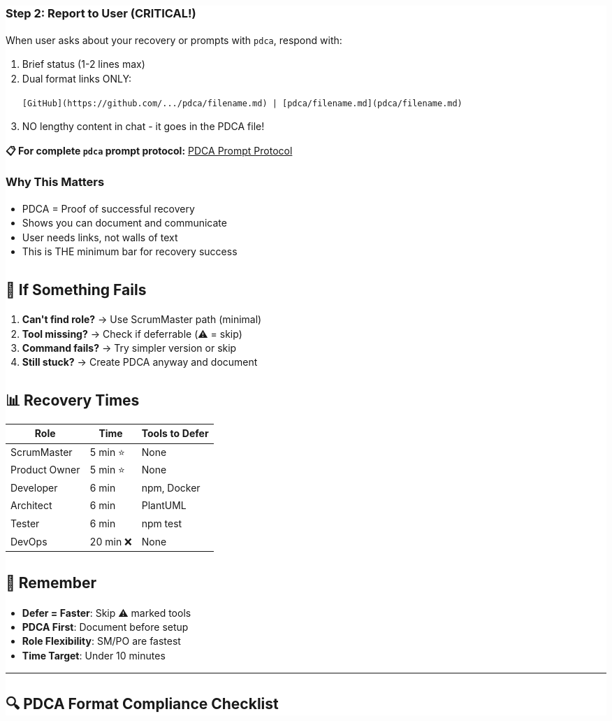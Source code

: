 ### Step 2: Report to User (CRITICAL!)
When user asks about your recovery or prompts with `pdca`, respond with:
1. Brief status (1-2 lines max)
2. Dual format links ONLY:
   ```
   [GitHub](https://github.com/.../pdca/filename.md) | [pdca/filename.md](pdca/filename.md)
   ```
3. NO lengthy content in chat - it goes in the PDCA file!

**📋 For complete `pdca` prompt protocol:** [PDCA Prompt Protocol](./pdca-prompt-protocol.md)

### Why This Matters
- PDCA = Proof of successful recovery
- Shows you can document and communicate
- User needs links, not walls of text
- This is THE minimum bar for recovery success

## 🚨 If Something Fails

1. **Can't find role?** → Use ScrumMaster path (minimal)
2. **Tool missing?** → Check if deferrable (⚠️ = skip)
3. **Command fails?** → Try simpler version or skip
4. **Still stuck?** → Create PDCA anyway and document

## 📊 Recovery Times

| Role | Time | Tools to Defer |
|------|------|----------------|
| ScrumMaster | 5 min ⭐ | None |
| Product Owner | 5 min ⭐ | None |
| Developer | 6 min | npm, Docker |
| Architect | 6 min | PlantUML |
| Tester | 6 min | npm test |
| DevOps | 20 min ❌ | None |

## 🎯 Remember

- **Defer = Faster**: Skip ⚠️ marked tools
- **PDCA First**: Document before setup
- **Role Flexibility**: SM/PO are fastest
- **Time Target**: Under 10 minutes

---

## 🔍 PDCA Format Compliance Checklist
